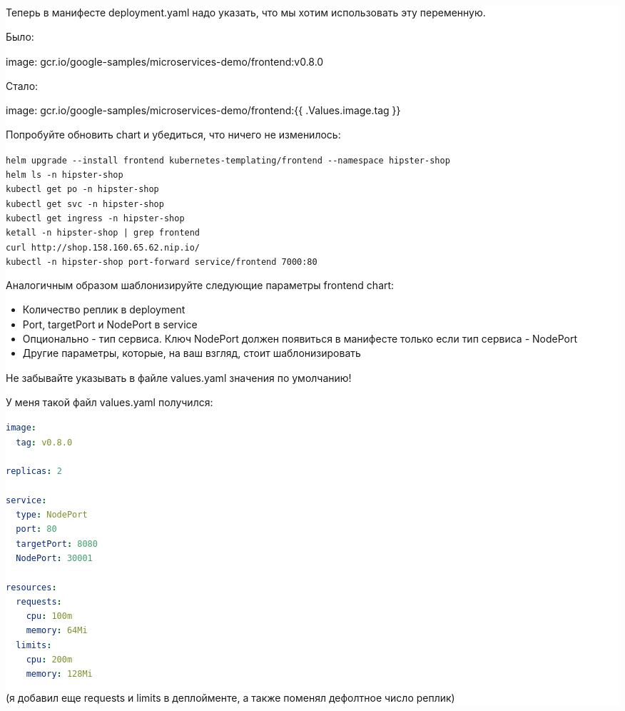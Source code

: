 Теперь в манифесте deployment.yaml надо указать, что мы хотим
использовать эту переменную. 

Было: 

image: gcr.io/google-samples/microservices-demo/frontend:v0.8.0 

Стало: 

image: gcr.io/google-samples/microservices-demo/frontend:{{ .Values.image.tag }} 

Попробуйте обновить chart и убедиться, что ничего не изменилось: 

```
helm upgrade --install frontend kubernetes-templating/frontend --namespace hipster-shop
helm ls -n hipster-shop
kubectl get po -n hipster-shop
kubectl get svc -n hipster-shop
kubectl get ingress -n hipster-shop
ketall -n hipster-shop | grep frontend
curl http://shop.158.160.65.62.nip.io/
kubectl -n hipster-shop port-forward service/frontend 7000:80
```

Аналогичным образом шаблонизируйте следующие параметры frontend chart: 
- Количество реплик в deployment 
- Port, targetPort и NodePort в service 
- Опционально - тип сервиса. Ключ NodePort должен появиться в манифесте только если тип сервиса - NodePort 
- Другие параметры, которые, на ваш взгляд, стоит шаблонизировать 

Не забывайте указывать в файле values.yaml значения по умолчанию! 

У меня такой файл values.yaml получился: 

```yaml
image:
  tag: v0.8.0

replicas: 2

service:
  type: NodePort
  port: 80
  targetPort: 8080
  NodePort: 30001

resources:
  requests:
    cpu: 100m
    memory: 64Mi
  limits:
    cpu: 200m
    memory: 128Mi
```

(я добавил еще requests и limits в деплойменте, а также поменял дефолтное число реплик) 
